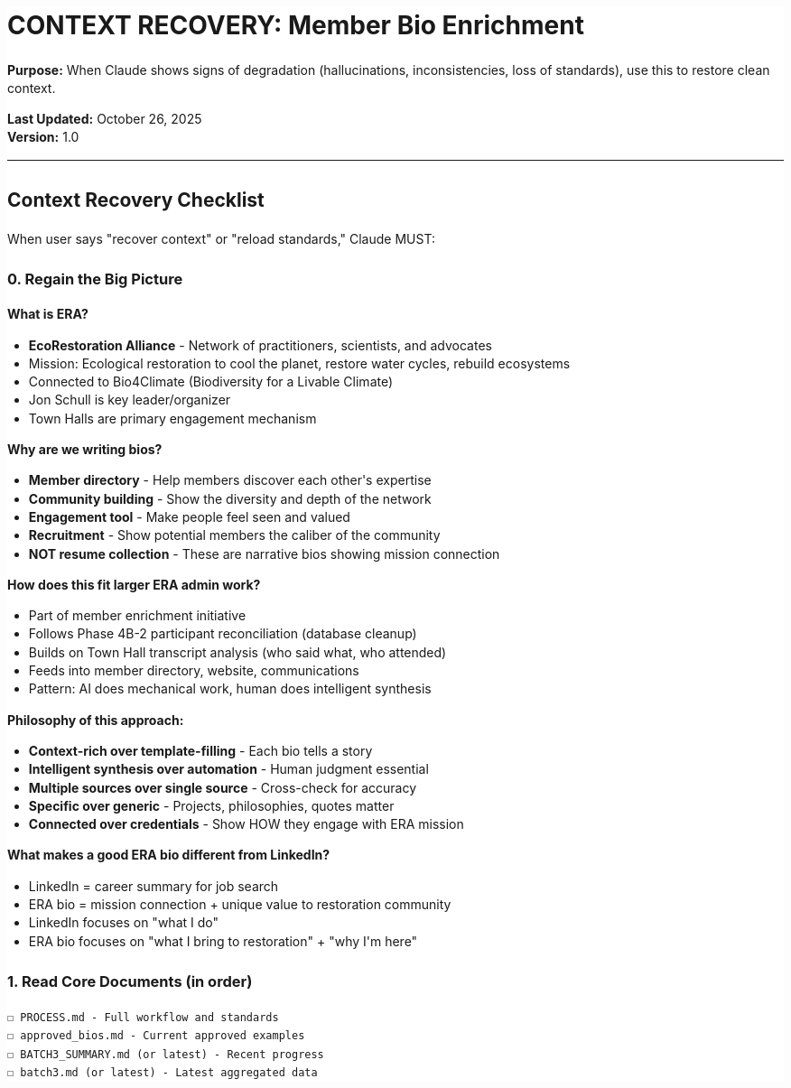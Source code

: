 # CONTEXT RECOVERY: Member Bio Enrichment

**Purpose:** When Claude shows signs of degradation (hallucinations, inconsistencies, loss of standards), use this to restore clean context.

**Last Updated:** October 26, 2025  
**Version:** 1.0

---

## Context Recovery Checklist

When user says "recover context" or "reload standards," Claude MUST:

### 0. Regain the Big Picture

**What is ERA?**
- **EcoRestoration Alliance** - Network of practitioners, scientists, and advocates
- Mission: Ecological restoration to cool the planet, restore water cycles, rebuild ecosystems
- Connected to Bio4Climate (Biodiversity for a Livable Climate)
- Jon Schull is key leader/organizer
- Town Halls are primary engagement mechanism

**Why are we writing bios?**
- **Member directory** - Help members discover each other's expertise
- **Community building** - Show the diversity and depth of the network
- **Engagement tool** - Make people feel seen and valued
- **Recruitment** - Show potential members the caliber of the community
- **NOT resume collection** - These are narrative bios showing mission connection

**How does this fit larger ERA admin work?**
- Part of member enrichment initiative
- Follows Phase 4B-2 participant reconciliation (database cleanup)
- Builds on Town Hall transcript analysis (who said what, who attended)
- Feeds into member directory, website, communications
- Pattern: AI does mechanical work, human does intelligent synthesis

**Philosophy of this approach:**
- **Context-rich over template-filling** - Each bio tells a story
- **Intelligent synthesis over automation** - Human judgment essential
- **Multiple sources over single source** - Cross-check for accuracy
- **Specific over generic** - Projects, philosophies, quotes matter
- **Connected over credentials** - Show HOW they engage with ERA mission

**What makes a good ERA bio different from LinkedIn?**
- LinkedIn = career summary for job search
- ERA bio = mission connection + unique value to restoration community
- LinkedIn focuses on "what I do"
- ERA bio focuses on "what I bring to restoration" + "why I'm here"

### 1. Read Core Documents (in order)
```
☐ PROCESS.md - Full workflow and standards
☐ approved_bios.md - Current approved examples
☐ BATCH3_SUMMARY.md (or latest) - Recent progress
☐ batch3.md (or latest) - Latest aggregated data
```
